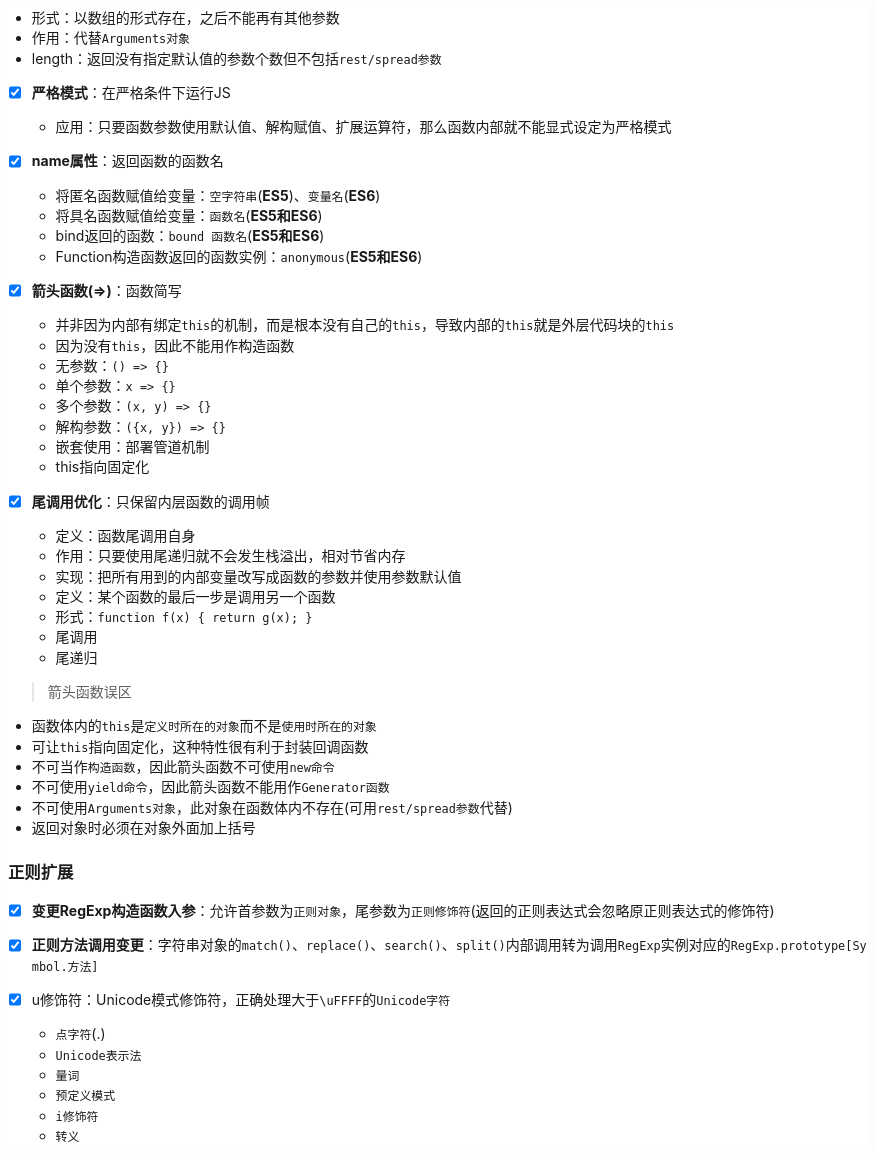   - 形式：以数组的形式存在，之后不能再有其他参数
  - 作用：代替`Arguments对象`
  - length：返回没有指定默认值的参数个数但不包括`rest/spread参数`
  
- [x] **严格模式**：在严格条件下运行JS

  - 应用：只要函数参数使用默认值、解构赋值、扩展运算符，那么函数内部就不能显式设定为严格模式

- [x] **name属性**：返回函数的函数名

  - 将匿名函数赋值给变量：`空字符串`(**ES5**)、`变量名`(**ES6**)
  - 将具名函数赋值给变量：`函数名`(**ES5和ES6**)
  - bind返回的函数：`bound 函数名`(**ES5和ES6**)
  - Function构造函数返回的函数实例：`anonymous`(**ES5和ES6**)
  
- [x] **箭头函数(=>)**：函数简写

  - 并非因为内部有绑定`this`的机制，而是根本没有自己的`this`，导致内部的`this`就是外层代码块的`this`
  - 因为没有`this`，因此不能用作构造函数
  - 无参数：`() => {}`
  - 单个参数：`x => {}`
  - 多个参数：`(x, y) => {}`
  - 解构参数：`({x, y}) => {}`
  - 嵌套使用：部署管道机制
  - this指向固定化
  
- [x] **尾调用优化**：只保留内层函数的调用帧

  - 定义：函数尾调用自身
  - 作用：只要使用尾递归就不会发生栈溢出，相对节省内存
  - 实现：把所有用到的内部变量改写成函数的参数并使用参数默认值
  - 定义：某个函数的最后一步是调用另一个函数
  - 形式：`function f(x) { return g(x); }`
  - 尾调用
  - 尾递归

> 箭头函数误区

- 函数体内的`this`是`定义时所在的对象`而不是`使用时所在的对象`
- 可让`this`指向固定化，这种特性很有利于封装回调函数
- 不可当作`构造函数`，因此箭头函数不可使用`new命令`
- 不可使用`yield命令`，因此箭头函数不能用作`Generator函数`
- 不可使用`Arguments对象`，此对象在函数体内不存在(可用`rest/spread参数`代替)
- 返回对象时必须在对象外面加上括号

### **正则扩展**

- [x] **变更RegExp构造函数入参**：允许首参数为`正则对象`，尾参数为`正则修饰符`(返回的正则表达式会忽略原正则表达式的修饰符)

- [x] **正则方法调用变更**：字符串对象的`match()`、`replace()`、`search()`、`split()`内部调用转为调用`RegExp`实例对应的`RegExp.prototype[Symbol.方法]`

- [x] u修饰符：Unicode模式修饰符，正确处理大于`\uFFFF`的`Unicode字符`
  - `点字符`(.)
  - `Unicode表示法`
  - `量词`
  - `预定义模式`
  - `i修饰符`
  - `转义`
